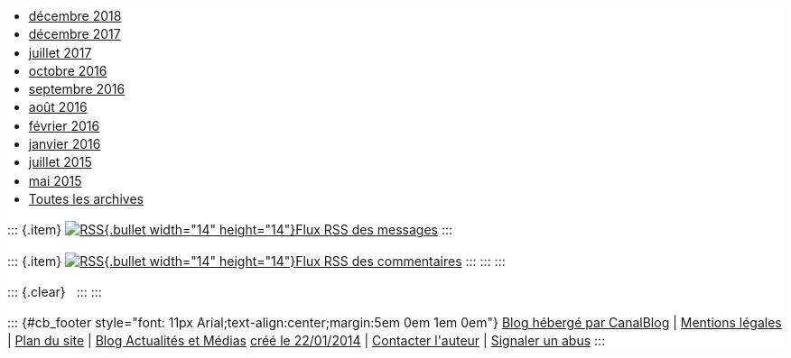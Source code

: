 -   [décembre
    2018](http://bahouaismaisbon.canalblog.com/archives/2018/12/index.html)
-   [décembre
    2017](http://bahouaismaisbon.canalblog.com/archives/2017/12/index.html)
-   [juillet
    2017](http://bahouaismaisbon.canalblog.com/archives/2017/07/index.html)
-   [octobre
    2016](http://bahouaismaisbon.canalblog.com/archives/2016/10/index.html)
-   [septembre
    2016](http://bahouaismaisbon.canalblog.com/archives/2016/09/index.html)
-   [août
    2016](http://bahouaismaisbon.canalblog.com/archives/2016/08/index.html)
-   [février
    2016](http://bahouaismaisbon.canalblog.com/archives/2016/02/index.html)
-   [janvier
    2016](http://bahouaismaisbon.canalblog.com/archives/2016/01/index.html)
-   [juillet
    2015](http://bahouaismaisbon.canalblog.com/archives/2015/07/index.html)
-   [mai
    2015](http://bahouaismaisbon.canalblog.com/archives/2015/05/index.html)
-   [Toutes les
    archives](http://bahouaismaisbon.canalblog.com/archives/index.html)

::: {.item}
[![RSS](https://static.canalblog.com/sharedDocs/images/rss.png){.bullet
width="14"
height="14"}](http://bahouaismaisbon.canalblog.com/rss.xml "S'abonner à ce blog (messages)")[Flux
RSS des
messages](http://bahouaismaisbon.canalblog.com/rss.xml "S'abonner à ce blog (messages)")
:::

::: {.item}
[![RSS](https://static.canalblog.com/sharedDocs/images/rss.png){.bullet
width="14"
height="14"}](http://bahouaismaisbon.canalblog.com/feeds/rss/comments/ "S'abonner à ce blog (messages)")[Flux
RSS des
commentaires](http://bahouaismaisbon.canalblog.com/feeds/rss/comments/ "S'abonner à ce blog (commentaires)")
:::
:::
:::

::: {.clear}
 
:::
:::

::: {#cb_footer style="font: 11px Arial;text-align:center;margin:5em 0em 1em 0em"}
[Blog hébergé par CanalBlog](https://www.canalblog.com) \| [Mentions
légales](https://www.canalblog.com/cf/legalnotice.cfm) \| [Plan du
site](http://bahouaismaisbon.canalblog.com/archives/index.html "Plan du site C'est la vie, que veux-tu")
\| [Blog Actualités et
Médias](https://www.canalblog.com/directory/Actualités%20et%20Médias/)
[créé le
22/01/2014](https://www.canalblog.com/birthday/Actualit%C3%A9s%20et%20M%C3%A9dias/2014/4/)
\| [Contacter
l\'auteur](https://www.canalblog.com/cf/contactAuthor.cfm?mid=1153663&bid=1210437)
\| [Signaler un
abus](https://www.canalblog.com/cf/contact.cfm?bid=1210437)
:::
